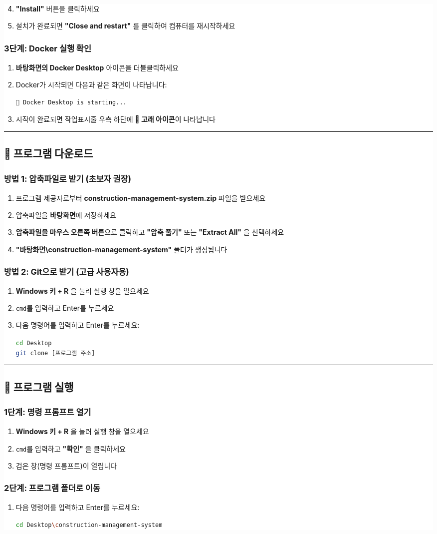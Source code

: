 4. **"Install"** 버튼을 클릭하세요

5. 설치가 완료되면 **"Close and restart"** 를 클릭하여 컴퓨터를 재시작하세요

### 3단계: Docker 실행 확인

1. **바탕화면의 Docker Desktop** 아이콘을 더블클릭하세요

2. Docker가 시작되면 다음과 같은 화면이 나타납니다:
   ```
   🐳 Docker Desktop is starting...
   ```

3. 시작이 완료되면 작업표시줄 우측 하단에 **🐳 고래 아이콘**이 나타납니다

---

## 📁 프로그램 다운로드

### 방법 1: 압축파일로 받기 (초보자 권장)

1. 프로그램 제공자로부터 **construction-management-system.zip** 파일을 받으세요

2. 압축파일을 **바탕화면**에 저장하세요

3. **압축파일을 마우스 오른쪽 버튼**으로 클릭하고 **"압축 풀기"** 또는 **"Extract All"** 을 선택하세요

4. **"바탕화면\\construction-management-system"** 폴더가 생성됩니다

### 방법 2: Git으로 받기 (고급 사용자용)

1. **Windows 키 + R** 을 눌러 실행 창을 열으세요

2. `cmd`를 입력하고 Enter를 누르세요

3. 다음 명령어를 입력하고 Enter를 누르세요:
   ```bash
   cd Desktop
   git clone [프로그램 주소]
   ```

---

## 🚀 프로그램 실행

### 1단계: 명령 프롬프트 열기

1. **Windows 키 + R** 을 눌러 실행 창을 열으세요

2. `cmd`를 입력하고 **"확인"** 을 클릭하세요

3. 검은 창(명령 프롬프트)이 열립니다

### 2단계: 프로그램 폴더로 이동

1. 다음 명령어를 입력하고 Enter를 누르세요:
   ```bash
   cd Desktop\construction-management-system
   ```
